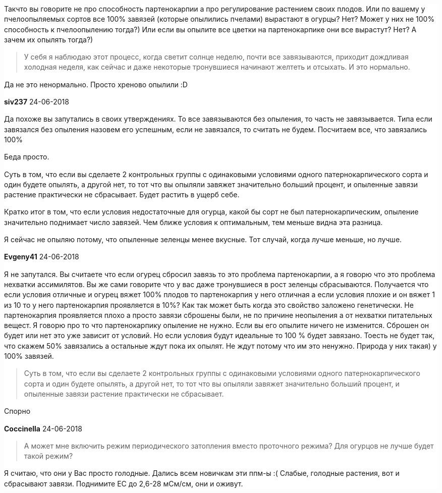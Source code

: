 Такчто вы говорите не про способность партенокарпии а про регулирование растением своих плодов. Или по вашему у пчелоопыляемых сортов все 100% завязей (которые опылились пчелами) вырастают в огурцы? Нет? Может у них не 100% способность к пчелоопылению тогда?) Или если вы опылите все цветки на партенокарпике они все вырастут? Нет? А зачем их опылять тогда?)

> У себя я наблюдаю этот процесс, когда светит солнце неделю, почти все завязываются, приходит дождливая холодная неделя, как сейчас и даже некоторые тронувшиеся начинают желтеть и отсыхать. И это нормально.

Да не это ненормально. Просто хреново опылили :D


**siv237** 24-06-2018

Да похоже вы запутались в своих утверждениях. То все завязываются без опыления, то часть не завязывается. Типа если завязался без опыления назовем его успешным, если не завязался, то считать не будем. Посчитаем все, что завязались 100%

Беда просто.

Суть в том, что если вы сделаете 2 контрольных группы с одинаковыми условиями одного патернокарпического сорта и один будете опылять, а другой нет, то тот что вы опыляли завяжет значительно больший процент, и опыленные завязи растение практически не сбрасывает. Будет растить в ущерб себе.

Кратко итог в том, что если условия недостаточные для огурца, какой бы сорт не был патернокарпическим, опыление значительно поднимает число завязей. Чем ближе условия к оптимальным, тем меньше видна эта разница.

Я сейчас не опыляю потому, что опыленные зеленцы менее вкусные. Тот случай, когда лучше меньше, но лучше.


**Evgeny41** 24-06-2018

Я не запутался. Вы считаете что если огурец сбросил завязь то это проблема партенокарпии, а я говорю что это проблема нехватки ассимилятов. Вы же сами говорите что у вас даже тронувшиеся в рост зеленцы сбрасываются. Получается что если условия отличные и огурец вяжет 100% плодов то партенокарпия у него отличная а если условия плохие и он вяжет 1 из 10 то у него партенокарпия проявляется в 10%? Как так может быть когда это свойство заложено генетически. Не партенокарпия проявляется плохо а просто завязи сброшены были, не по причине неопыления а от нехватки питательных вещест. Я говорю про то что партенокарпику опыление не нужно. Если вы его опылите ничего не изменится. Сброшен он будет или нет это уже зависит от условий. Но если условия будут идеальные то 100 % будет завязано. Тоесть не будет так, что скажем 50% завязались а остальные ждут пока их опылят. Не ждут потому что им это ненужно. Природа у них такая) у 100% завязей. 

> Суть в том, что если вы сделаете 2 контрольных группы с одинаковыми условиями одного патернокарпического сорта и один будете опылять, а другой нет, то тот что вы опыляли завяжет значительно больший процент, и опыленные завязи растение практически не сбрасывает. 

Спорно


**Coccinella** 24-06-2018

> А может мне включить режим периодического затопления вместо проточного режима? Для огурцов не лучше будет такой режим?

Я считаю, что они у Вас просто голодные. Дались всем новичкам эти ппм-ы :( Слабые, голодные растения, вот и сбрасывают завязи. Поднимите ЕС до 2,6-28 мСм/см, они и оживут.

